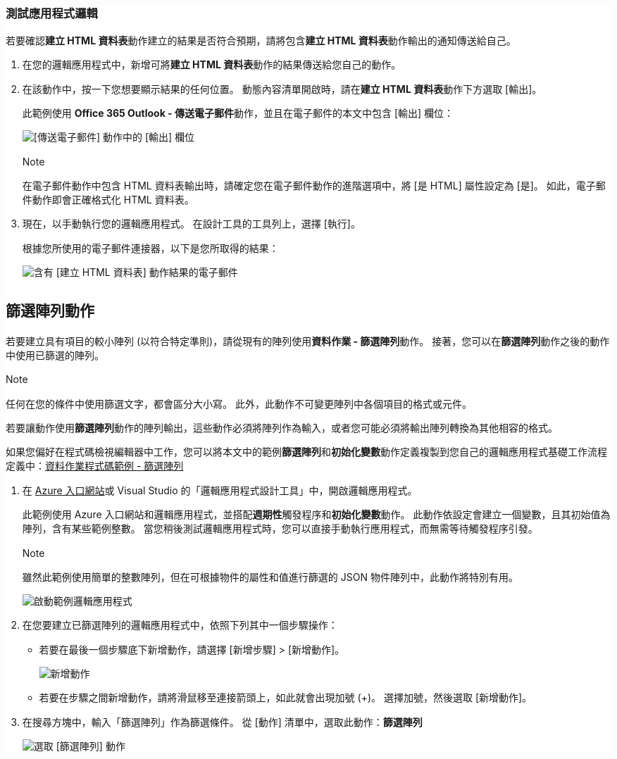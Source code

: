 ### <a name="test-your-logic-app"></a>測試應用程式邏輯

若要確認**建立 HTML 資料表**動作建立的結果是否符合預期，請將包含**建立 HTML 資料表**動作輸出的通知傳送給自己。

1. 在您的邏輯應用程式中，新增可將**建立 HTML 資料表**動作的結果傳送給您自己的動作。

2. 在該動作中，按一下您想要顯示結果的任何位置。 動態內容清單開啟時，請在**建立 HTML 資料表**動作下方選取 [輸出]。 

   此範例使用 **Office 365 Outlook - 傳送電子郵件**動作，並且在電子郵件的本文中包含 [輸出] 欄位：

   ![[傳送電子郵件] 動作中的 [輸出] 欄位](./media/logic-apps-perform-data-operations/send-email-create-html-table-action.png)
   
   > [!NOTE]
   > 在電子郵件動作中包含 HTML 資料表輸出時，請確定您在電子郵件動作的進階選項中，將 [是 HTML] 屬性設定為 [是]。 如此，電子郵件動作即會正確格式化 HTML 資料表。

3. 現在，以手動執行您的邏輯應用程式。 在設計工具的工具列上，選擇 [執行]。 

   根據您所使用的電子郵件連接器，以下是您所取得的結果：

   ![含有 [建立 HTML 資料表] 動作結果的電子郵件](./media/logic-apps-perform-data-operations/create-html-table-email-results.png)

<a name="filter-array-action"></a>

## <a name="filter-array-action"></a>篩選陣列動作

若要建立具有項目的較小陣列 (以符合特定準則)，請從現有的陣列使用**資料作業 - 篩選陣列**動作。 接著，您可以在**篩選陣列**動作之後的動作中使用已篩選的陣列。 

> [!NOTE]
> 任何在您的條件中使用篩選文字，都會區分大小寫。 此外，此動作不可變更陣列中各個項目的格式或元件。 
> 
> 若要讓動作使用**篩選陣列**動作的陣列輸出，這些動作必須將陣列作為輸入，或者您可能必須將輸出陣列轉換為其他相容的格式。 

如果您偏好在程式碼檢視編輯器中工作，您可以將本文中的範例**篩選陣列**和**初始化變數**動作定義複製到您自己的邏輯應用程式基礎工作流程定義中：[資料作業程式碼範例 - 篩選陣列](../logic-apps/logic-apps-data-operations-code-samples.md#filter-array-action-example) 

1. 在 <a href="https://portal.azure.com" target="_blank">Azure 入口網站</a>或 Visual Studio 的「邏輯應用程式設計工具」中，開啟邏輯應用程式。 

   此範例使用 Azure 入口網站和邏輯應用程式，並搭配**週期性**觸發程序和**初始化變數**動作。 
   此動作依設定會建立一個變數，且其初始值為陣列，含有某些範例整數。 當您稍後測試邏輯應用程式時，您可以直接手動執行應用程式，而無需等待觸發程序引發。

   > [!NOTE]
   > 雖然此範例使用簡單的整數陣列，但在可根據物件的屬性和值進行篩選的 JSON 物件陣列中，此動作將特別有用。

   ![啟動範例邏輯應用程式](./media/logic-apps-perform-data-operations/sample-starting-logic-app-filter-array-action.png)

2. 在您要建立已篩選陣列的邏輯應用程式中，依照下列其中一個步驟操作： 

   * 若要在最後一個步驟底下新增動作，請選擇 [新增步驟] > [新增動作]。

     ![新增動作](./media/logic-apps-perform-data-operations/add-filter-array-action.png)

   * 若要在步驟之間新增動作，請將滑鼠移至連接箭頭上，如此就會出現加號 (+)。 
   選擇加號，然後選取 [新增動作]。

3. 在搜尋方塊中，輸入「篩選陣列」作為篩選條件。 從 [動作] 清單中，選取此動作：**篩選陣列**

   ![選取 [篩選陣列] 動作](./media/logic-apps-perform-data-operations/select-filter-array-action.png)
